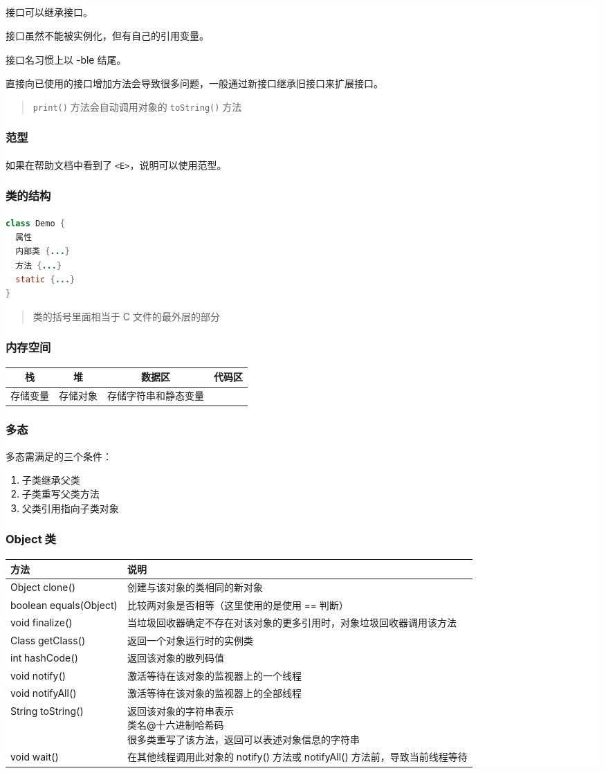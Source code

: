接口可以继承接口。

接口虽然不能被实例化，但有自己的引用变量。

接口名习惯上以 -ble 结尾。

直接向已使用的接口增加方法会导致很多问题，一般通过新接口继承旧接口来扩展接口。

> `print()` 方法会自动调用对象的 `toString()` 方法

### 范型

如果在帮助文档中看到了 `<E>`，说明可以使用范型。

### 类的结构

```java
class Demo {
  属性
  内部类 {...}
  方法 {...}
  static {...}
}
```

> 类的括号里面相当于 C 文件的最外层的部分

### 内存空间

|    栈    |    堆    |        数据区        | 代码区 |
| :------: | :------: | :------------------: | :----: |
| 存储变量 | 存储对象 | 存储字符串和静态变量 |        |

### 多态

多态需满足的三个条件：

1. 子类继承父类
2. 子类重写父类方法
3. 父类引用指向子类对象

### Object 类

| 方法                   | 说明                                                                                              |
| :--------------------- | :------------------------------------------------------------------------------------------------ |
| Object clone()         | 创建与该对象的类相同的新对象                                                                      |
| boolean equals(Object) | 比较两对象是否相等（这里使用的是使用 == 判断）                                                    |
| void finalize()        | 当垃圾回收器确定不存在对该对象的更多引用时，对象垃圾回收器调用该方法                              |
| Class getClass()       | 返回一个对象运行时的实例类                                                                        |
| int hashCode()         | 返回该对象的散列码值                                                                              |
| void notify()          | 激活等待在该对象的监视器上的一个线程                                                              |
| void notifyAll()       | 激活等待在该对象的监视器上的全部线程                                                              |
| String toString()      | 返回该对象的字符串表示<br>类名@十六进制哈希码<br>很多类重写了该方法，返回可以表述对象信息的字符串 |
| void wait()            | 在其他线程调用此对象的 notify() 方法或 notifyAll() 方法前，导致当前线程等待                       |
